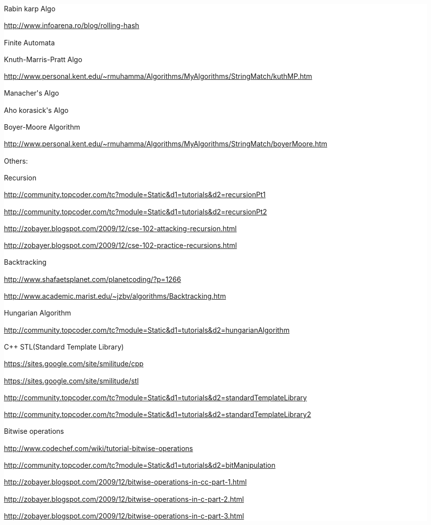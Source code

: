 Rabin karp Algo

http://www.infoarena.ro/blog/rolling-hash

Finite Automata

Knuth-Marris-Pratt Algo

http://www.personal.kent.edu/~rmuhamma/Algorithms/MyAlgorithms/StringMatch/kuthMP.htm

Manacher's Algo

Aho korasick's Algo

Boyer-Moore Algorithm

http://www.personal.kent.edu/~rmuhamma/Algorithms/MyAlgorithms/StringMatch/boyerMoore.htm



Others:

Recursion

http://community.topcoder.com/tc?module=Static&d1=tutorials&d2=recursionPt1

http://community.topcoder.com/tc?module=Static&d1=tutorials&d2=recursionPt2

http://zobayer.blogspot.com/2009/12/cse-102-attacking-recursion.html

http://zobayer.blogspot.com/2009/12/cse-102-practice-recursions.html

Backtracking

http://www.shafaetsplanet.com/planetcoding/?p=1266

http://www.academic.marist.edu/~jzbv/algorithms/Backtracking.htm

Hungarian Algorithm

http://community.topcoder.com/tc?module=Static&d1=tutorials&d2=hungarianAlgorithm

C++ STL(Standard Template Library)

https://sites.google.com/site/smilitude/cpp

https://sites.google.com/site/smilitude/stl

http://community.topcoder.com/tc?module=Static&d1=tutorials&d2=standardTemplateLibrary

http://community.topcoder.com/tc?module=Static&d1=tutorials&d2=standardTemplateLibrary2

Bitwise operations

http://www.codechef.com/wiki/tutorial-bitwise-operations

http://community.topcoder.com/tc?module=Static&d1=tutorials&d2=bitManipulation

http://zobayer.blogspot.com/2009/12/bitwise-operations-in-cc-part-1.html

http://zobayer.blogspot.com/2009/12/bitwise-operations-in-c-part-2.html

http://zobayer.blogspot.com/2009/12/bitwise-operations-in-c-part-3.html
